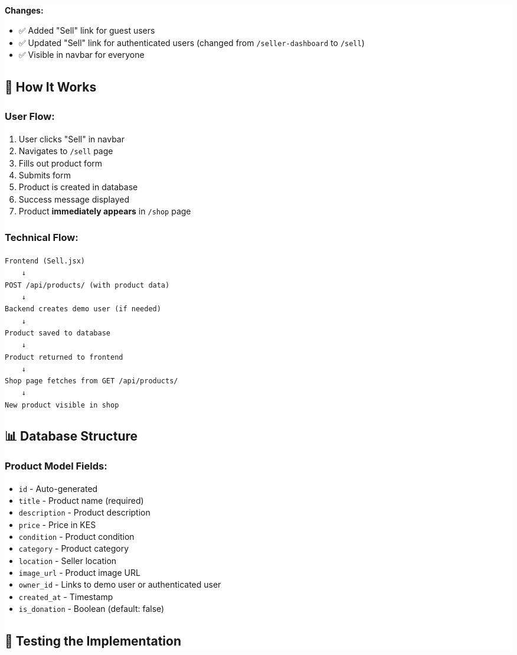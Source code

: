 **Changes:**
- ✅ Added "Sell" link for guest users
- ✅ Updated "Sell" link for authenticated users (changed from `/seller-dashboard` to `/sell`)
- ✅ Visible in navbar for everyone

## 🎯 How It Works

### User Flow:
1. User clicks "Sell" in navbar
2. Navigates to `/sell` page
3. Fills out product form
4. Submits form
5. Product is created in database
6. Success message displayed
7. Product **immediately appears** in `/shop` page

### Technical Flow:
```
Frontend (Sell.jsx)
    ↓
POST /api/products/ (with product data)
    ↓
Backend creates demo user (if needed)
    ↓
Product saved to database
    ↓
Product returned to frontend
    ↓
Shop page fetches from GET /api/products/
    ↓
New product visible in shop
```

## 📊 Database Structure

### Product Model Fields:
- `id` - Auto-generated
- `title` - Product name (required)
- `description` - Product description
- `price` - Price in KES
- `condition` - Product condition
- `category` - Product category
- `location` - Seller location
- `image_url` - Product image URL
- `owner_id` - Links to demo user or authenticated user
- `created_at` - Timestamp
- `is_donation` - Boolean (default: false)

## 🧪 Testing the Implementation
